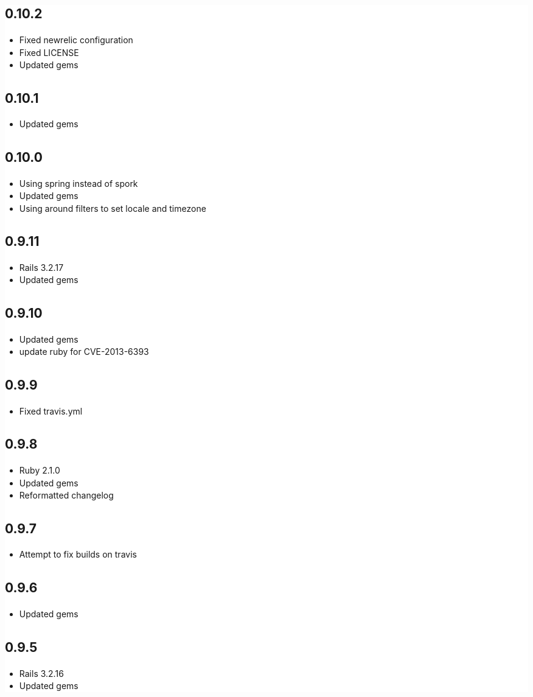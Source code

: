 ## 0.10.2

* Fixed newrelic configuration
* Fixed LICENSE
* Updated gems

## 0.10.1

* Updated gems

## 0.10.0

* Using spring instead of spork
* Updated gems
* Using around filters to set locale and timezone

## 0.9.11

* Rails 3.2.17
* Updated gems

## 0.9.10

* Updated gems
* update ruby for CVE-2013-6393

## 0.9.9

* Fixed travis.yml

## 0.9.8

* Ruby 2.1.0
* Updated gems
* Reformatted changelog

## 0.9.7

* Attempt to fix builds on travis

## 0.9.6

* Updated gems

## 0.9.5

* Rails 3.2.16
* Updated gems
